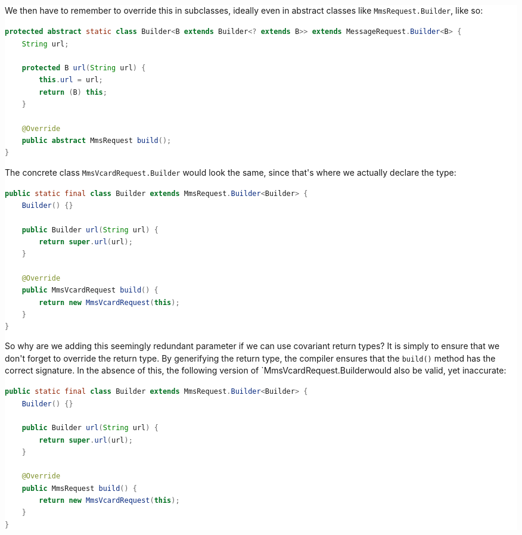 We then have to remember to override this in subclasses, ideally even in abstract classes like `MmsRequest.Builder`, like so:

```java
protected abstract static class Builder<B extends Builder<? extends B>> extends MessageRequest.Builder<B> {
    String url;

    protected B url(String url) {
        this.url = url;
        return (B) this;
    }

    @Override
    public abstract MmsRequest build();
}
```

The concrete class `MmsVcardRequest.Builder` would look the same, since that's where we actually declare the type:

```java
public static final class Builder extends MmsRequest.Builder<Builder> {
    Builder() {}

    public Builder url(String url) {
        return super.url(url);
    }

    @Override
    public MmsVcardRequest build() {
        return new MmsVcardRequest(this);
    }
}
```

So why are we adding this seemingly redundant parameter if we can use covariant return types? It is simply to ensure that we don't forget to override the return type. By generifying the return type, the compiler ensures that the `build()` method has the correct signature. In the absence of this, the following version of `MmsVcardRequest.Builderwould also be valid, yet inaccurate:

```java
public static final class Builder extends MmsRequest.Builder<Builder> {
    Builder() {}

    public Builder url(String url) {
        return super.url(url);
    }

    @Override
    public MmsRequest build() {
        return new MmsVcardRequest(this);
    }
}
```

